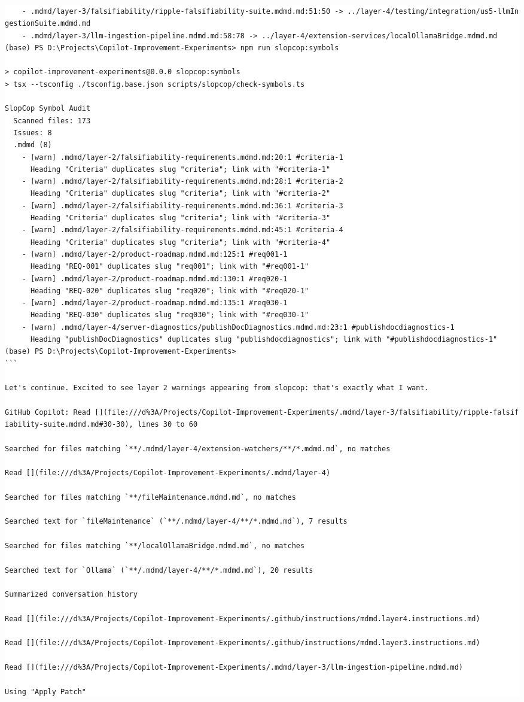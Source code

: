 ````
    - .mdmd/layer-3/falsifiability/ripple-falsifiability-suite.mdmd.md:51:50 -> ../layer-4/testing/integration/us5-llmIngestionSuite.mdmd.md
    - .mdmd/layer-3/llm-ingestion-pipeline.mdmd.md:58:78 -> ../layer-4/extension-services/localOllamaBridge.mdmd.md
(base) PS D:\Projects\Copilot-Improvement-Experiments> npm run slopcop:symbols

> copilot-improvement-experiments@0.0.0 slopcop:symbols
> tsx --tsconfig ./tsconfig.base.json scripts/slopcop/check-symbols.ts

SlopCop Symbol Audit
  Scanned files: 173
  Issues: 8
  .mdmd (8)
    - [warn] .mdmd/layer-2/falsifiability-requirements.mdmd.md:20:1 #criteria-1
      Heading "Criteria" duplicates slug "criteria"; link with "#criteria-1"
    - [warn] .mdmd/layer-2/falsifiability-requirements.mdmd.md:28:1 #criteria-2
      Heading "Criteria" duplicates slug "criteria"; link with "#criteria-2"
    - [warn] .mdmd/layer-2/falsifiability-requirements.mdmd.md:36:1 #criteria-3
      Heading "Criteria" duplicates slug "criteria"; link with "#criteria-3"
    - [warn] .mdmd/layer-2/falsifiability-requirements.mdmd.md:45:1 #criteria-4
      Heading "Criteria" duplicates slug "criteria"; link with "#criteria-4"
    - [warn] .mdmd/layer-2/product-roadmap.mdmd.md:125:1 #req001-1
      Heading "REQ-001" duplicates slug "req001"; link with "#req001-1"
    - [warn] .mdmd/layer-2/product-roadmap.mdmd.md:130:1 #req020-1
      Heading "REQ-020" duplicates slug "req020"; link with "#req020-1"
    - [warn] .mdmd/layer-2/product-roadmap.mdmd.md:135:1 #req030-1
      Heading "REQ-030" duplicates slug "req030"; link with "#req030-1"
    - [warn] .mdmd/layer-4/server-diagnostics/publishDocDiagnostics.mdmd.md:23:1 #publishdocdiagnostics-1
      Heading "publishDocDiagnostics" duplicates slug "publishdocdiagnostics"; link with "#publishdocdiagnostics-1"
(base) PS D:\Projects\Copilot-Improvement-Experiments> 
```

Let's continue. Excited to see layer 2 warnings appearing from slopcop: that's exactly what I want.

GitHub Copilot: Read [](file:///d%3A/Projects/Copilot-Improvement-Experiments/.mdmd/layer-3/falsifiability/ripple-falsifiability-suite.mdmd.md#30-30), lines 30 to 60

Searched for files matching `**/.mdmd/layer-4/extension-watchers/**/*.mdmd.md`, no matches

Read [](file:///d%3A/Projects/Copilot-Improvement-Experiments/.mdmd/layer-4)

Searched for files matching `**/fileMaintenance.mdmd.md`, no matches

Searched text for `fileMaintenance` (`**/.mdmd/layer-4/**/*.mdmd.md`), 7 results

Searched for files matching `**/localOllamaBridge.mdmd.md`, no matches

Searched text for `Ollama` (`**/.mdmd/layer-4/**/*.mdmd.md`), 20 results

Summarized conversation history

Read [](file:///d%3A/Projects/Copilot-Improvement-Experiments/.github/instructions/mdmd.layer4.instructions.md)

Read [](file:///d%3A/Projects/Copilot-Improvement-Experiments/.github/instructions/mdmd.layer3.instructions.md)

Read [](file:///d%3A/Projects/Copilot-Improvement-Experiments/.mdmd/layer-3/llm-ingestion-pipeline.mdmd.md)

Using "Apply Patch"
````